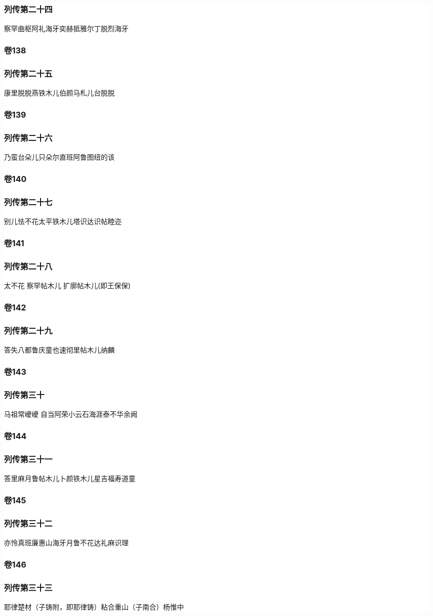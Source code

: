 ### 列传第二十四
察罕曲枢阿礼海牙奕赫抵雅尔丁脱烈海牙

### 卷138

### 列传第二十五
康里脱脱燕铁木儿伯颜马札儿台脱脱

### 卷139

### 列传第二十六
乃蛮台朵儿只朵尔直班阿鲁图纽的该

### 卷140

### 列传第二十七
别儿怯不花太平铁木儿塔识达识帖睦迩

### 卷141

### 列传第二十八
太不花 察罕帖木儿 扩廓帖木儿(即王保保)

### 卷142

### 列传第二十九
答失八都鲁庆童也速彻里帖木儿纳麟

### 卷143

### 列传第三十
马祖常巙巙 自当阿荣小云石海涯泰不华余阙

### 卷144

### 列传第三十一
答里麻月鲁帖木儿卜颜铁木儿星吉福寿道童

### 卷145

### 列传第三十二
亦怜真班廉惠山海牙月鲁不花达礼麻识理

### 卷146

### 列传第三十三
耶律楚材（子铸附，即耶律铸）粘合重山（子南合）杨惟中
